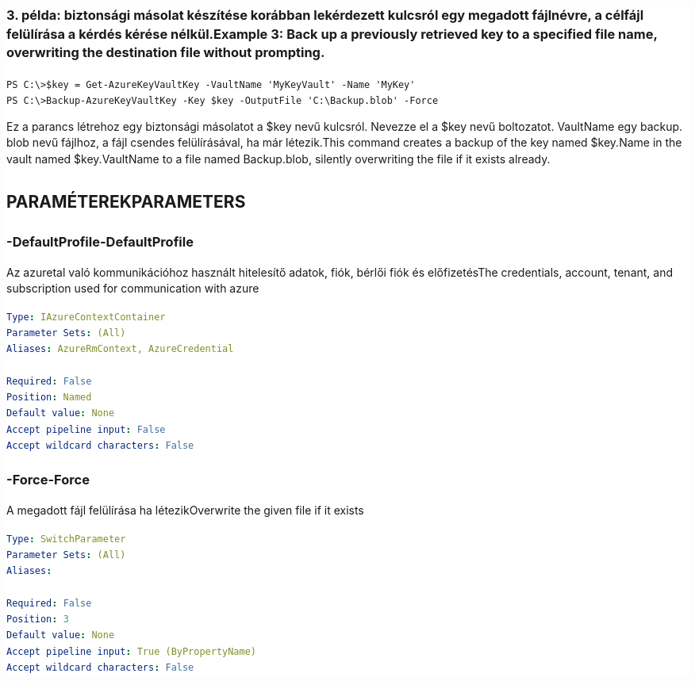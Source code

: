### <span data-ttu-id="11167-121">3. példa: biztonsági másolat készítése korábban lekérdezett kulcsról egy megadott fájlnévre, a célfájl felülírása a kérdés kérése nélkül.</span><span class="sxs-lookup"><span data-stu-id="11167-121">Example 3: Back up a previously retrieved key to a specified file name, overwriting the destination file without prompting.</span></span>
```
PS C:\>$key = Get-AzureKeyVaultKey -VaultName 'MyKeyVault' -Name 'MyKey'
PS C:\>Backup-AzureKeyVaultKey -Key $key -OutputFile 'C:\Backup.blob' -Force
```

<span data-ttu-id="11167-122">Ez a parancs létrehoz egy biztonsági másolatot a $key nevű kulcsról. Nevezze el a $key nevű boltozatot. VaultName egy backup. blob nevű fájlhoz, a fájl csendes felülírásával, ha már létezik.</span><span class="sxs-lookup"><span data-stu-id="11167-122">This command creates a backup of the key named $key.Name in the vault named $key.VaultName to a file named Backup.blob, silently overwriting the file if it exists already.</span></span>

## <span data-ttu-id="11167-123">PARAMÉTEREK</span><span class="sxs-lookup"><span data-stu-id="11167-123">PARAMETERS</span></span>

### <span data-ttu-id="11167-124">-DefaultProfile</span><span class="sxs-lookup"><span data-stu-id="11167-124">-DefaultProfile</span></span>
<span data-ttu-id="11167-125">Az azuretal való kommunikációhoz használt hitelesítő adatok, fiók, bérlői fiók és előfizetés</span><span class="sxs-lookup"><span data-stu-id="11167-125">The credentials, account, tenant, and subscription used for communication with azure</span></span>

```yaml
Type: IAzureContextContainer
Parameter Sets: (All)
Aliases: AzureRmContext, AzureCredential

Required: False
Position: Named
Default value: None
Accept pipeline input: False
Accept wildcard characters: False
```

### <span data-ttu-id="11167-126">-Force</span><span class="sxs-lookup"><span data-stu-id="11167-126">-Force</span></span>
<span data-ttu-id="11167-127">A megadott fájl felülírása ha létezik</span><span class="sxs-lookup"><span data-stu-id="11167-127">Overwrite the given file if it exists</span></span>

```yaml
Type: SwitchParameter
Parameter Sets: (All)
Aliases: 

Required: False
Position: 3
Default value: None
Accept pipeline input: True (ByPropertyName)
Accept wildcard characters: False
```
